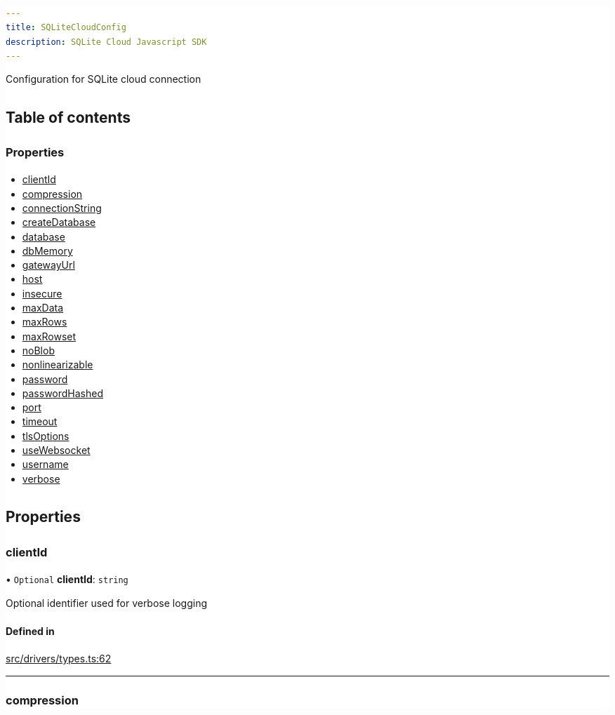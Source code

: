 ```yaml
---
title: SQLiteCloudConfig
description: SQLite Cloud Javascript SDK
---
```


Configuration for SQLite cloud connection

## Table of contents

### Properties

- [clientId](sqlitecloudconfig#clientid)
- [compression](sqlitecloudconfig#compression)
- [connectionString](sqlitecloudconfig#connectionstring)
- [createDatabase](sqlitecloudconfig#createdatabase)
- [database](sqlitecloudconfig#database)
- [dbMemory](sqlitecloudconfig#dbmemory)
- [gatewayUrl](sqlitecloudconfig#gatewayurl)
- [host](sqlitecloudconfig#host)
- [insecure](sqlitecloudconfig#insecure)
- [maxData](sqlitecloudconfig#maxdata)
- [maxRows](sqlitecloudconfig#maxrows)
- [maxRowset](sqlitecloudconfig#maxrowset)
- [noBlob](sqlitecloudconfig#noblob)
- [nonlinearizable](sqlitecloudconfig#nonlinearizable)
- [password](sqlitecloudconfig#password)
- [passwordHashed](sqlitecloudconfig#passwordhashed)
- [port](sqlitecloudconfig#port)
- [timeout](sqlitecloudconfig#timeout)
- [tlsOptions](sqlitecloudconfig#tlsoptions)
- [useWebsocket](sqlitecloudconfig#usewebsocket)
- [username](sqlitecloudconfig#username)
- [verbose](sqlitecloudconfig#verbose)

## Properties

### clientId

• `Optional` **clientId**: `string`

Optional identifier used for verbose logging

#### Defined in

[src/drivers/types.ts:62](https://github.com/sqlitecloud/sqlitecloud-js/blob/f7cd658/src/drivers/types.ts#L62)

___

### compression
